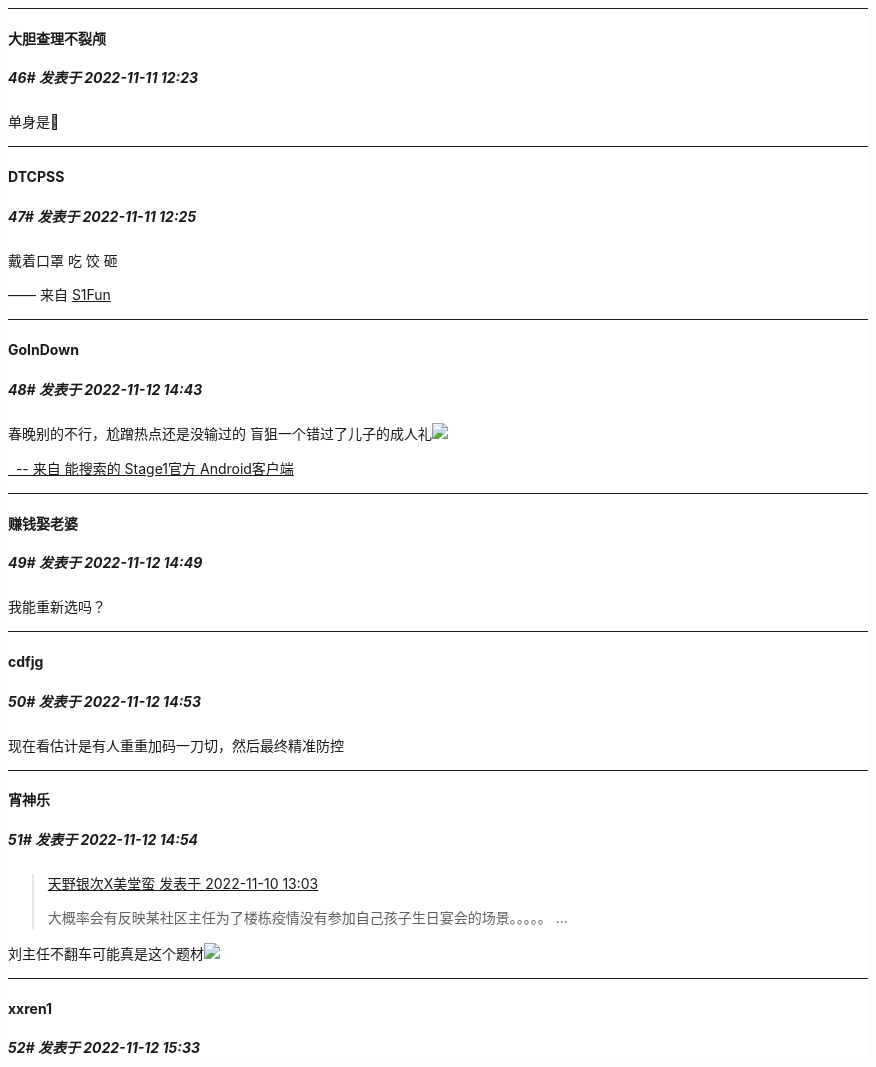 *****

####  大胆查理不裂颅  
##### 46#       发表于 2022-11-11 12:23

单身是🐑

*****

####  DTCPSS  
##### 47#       发表于 2022-11-11 12:25

戴着口罩 吃 饺 砸

—— 来自 [S1Fun](https://s1fun.koalcat.com)

*****

####  GoInDown  
##### 48#       发表于 2022-11-12 14:43

春晚别的不行，尬蹭热点还是没输过的
盲狙一个错过了儿子的成人礼<img src="https://static.saraba1st.com/image/smiley/face2017/043.png" referrerpolicy="no-referrer">

[  -- 来自 能搜索的 Stage1官方 Android客户端](https://www.coolapk.com/apk/140634)

*****

####  赚钱娶老婆  
##### 49#       发表于 2022-11-12 14:49

我能重新选吗？

*****

####  cdfjg  
##### 50#       发表于 2022-11-12 14:53

现在看估计是有人重重加码一刀切，然后最终精准防控

*****

####  宵神乐  
##### 51#       发表于 2022-11-12 14:54

<blockquote><a href="httphttps://bbs.saraba1st.com/2b/forum.php?mod=redirect&amp;goto=findpost&amp;pid=58368097&amp;ptid=2104217" target="_blank">天野银次X美堂蛮 发表于 2022-11-10 13:03</a>

大概率会有反映某社区主任为了楼栋疫情没有参加自己孩子生日宴会的场景。。。。。 ...</blockquote>
刘主任不翻车可能真是这个题材<img src="https://static.saraba1st.com/image/smiley/face2017/037.png" referrerpolicy="no-referrer">

*****

####  xxren1  
##### 52#       发表于 2022-11-12 15:33
